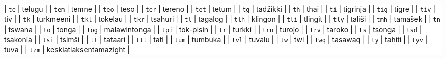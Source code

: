 | `te` | telugu |
| `tem` | temne |
| `teo` | teso |
| `ter` | tereno |
| `tet` | tetum |
| `tg` | tadžikki |
| `th` | thai |
| `ti` | tigrinja |
| `tig` | tigre |
| `tiv` | tiv |
| `tk` | turkmeeni |
| `tkl` | tokelau |
| `tkr` | tsahuri |
| `tl` | tagalog |
| `tlh` | klingon |
| `tli` | tlingit |
| `tly` | tališi |
| `tmh` | tamašek |
| `tn` | tswana |
| `to` | tonga |
| `tog` | malawintonga |
| `tpi` | tok-pisin |
| `tr` | turkki |
| `tru` | turojo |
| `trv` | taroko |
| `ts` | tsonga |
| `tsd` | tsakonia |
| `tsi` | tsimši |
| `tt` | tataari |
| `ttt` | tati |
| `tum` | tumbuka |
| `tvl` | tuvalu |
| `tw` | twi |
| `twq` | tasawaq |
| `ty` | tahiti |
| `tyv` | tuva |
| `tzm` | keskiatlaksentamazight |